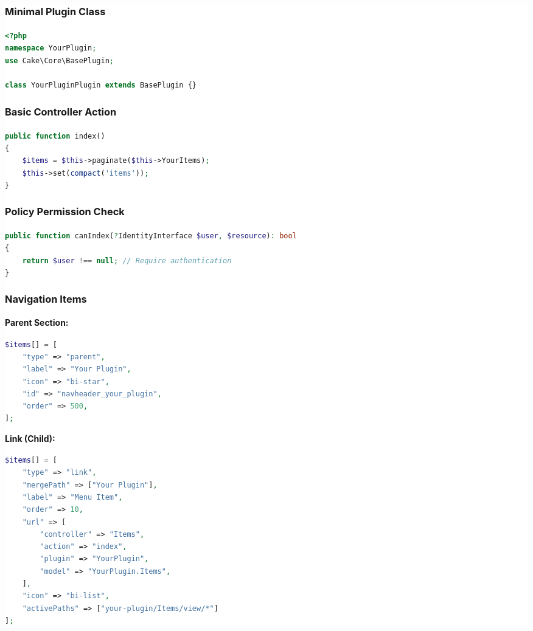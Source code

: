### Minimal Plugin Class
```php
<?php
namespace YourPlugin;
use Cake\Core\BasePlugin;

class YourPluginPlugin extends BasePlugin {}
```

### Basic Controller Action
```php
public function index()
{
    $items = $this->paginate($this->YourItems);
    $this->set(compact('items'));
}
```

### Policy Permission Check
```php
public function canIndex(?IdentityInterface $user, $resource): bool
{
    return $user !== null; // Require authentication
}
```

### Navigation Items

**Parent Section:**
```php
$items[] = [
    "type" => "parent",
    "label" => "Your Plugin",
    "icon" => "bi-star",
    "id" => "navheader_your_plugin",
    "order" => 500,
];
```

**Link (Child):**
```php
$items[] = [
    "type" => "link",
    "mergePath" => ["Your Plugin"],
    "label" => "Menu Item",
    "order" => 10,
    "url" => [
        "controller" => "Items",
        "action" => "index",
        "plugin" => "YourPlugin",
        "model" => "YourPlugin.Items",
    ],
    "icon" => "bi-list",
    "activePaths" => ["your-plugin/Items/view/*"]
];
```
